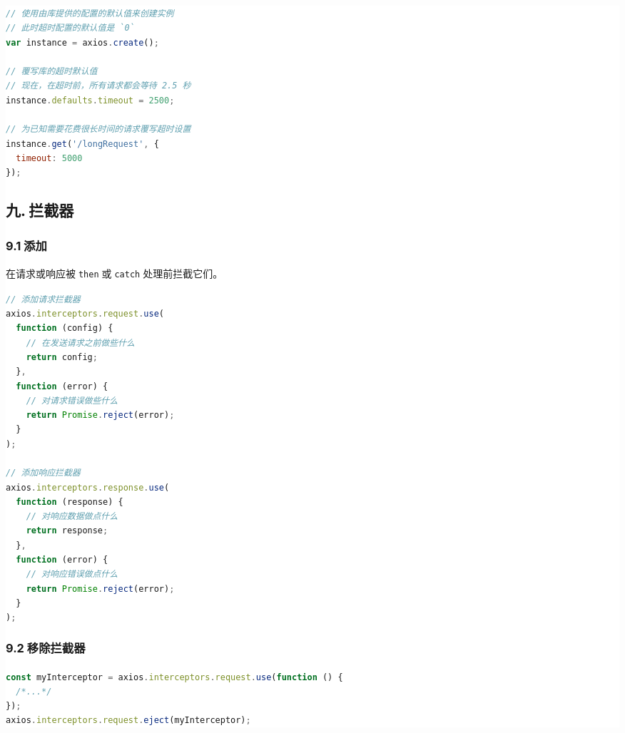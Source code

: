```js
// 使用由库提供的配置的默认值来创建实例
// 此时超时配置的默认值是 `0`
var instance = axios.create();

// 覆写库的超时默认值
// 现在，在超时前，所有请求都会等待 2.5 秒
instance.defaults.timeout = 2500;

// 为已知需要花费很长时间的请求覆写超时设置
instance.get('/longRequest', {
  timeout: 5000
});
```

## 九. 拦截器

### 9.1 添加

在请求或响应被 `then` 或 `catch` 处理前拦截它们。

```js
// 添加请求拦截器
axios.interceptors.request.use(
  function (config) {
    // 在发送请求之前做些什么
    return config;
  },
  function (error) {
    // 对请求错误做些什么
    return Promise.reject(error);
  }
);

// 添加响应拦截器
axios.interceptors.response.use(
  function (response) {
    // 对响应数据做点什么
    return response;
  },
  function (error) {
    // 对响应错误做点什么
    return Promise.reject(error);
  }
);
```

### 9.2 移除拦截器

```js
const myInterceptor = axios.interceptors.request.use(function () {
  /*...*/
});
axios.interceptors.request.eject(myInterceptor);
```
